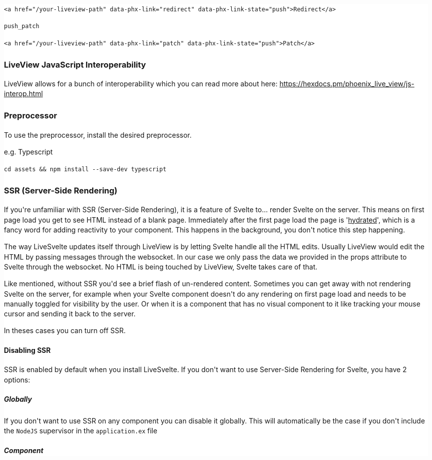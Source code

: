 ```svelte
<a href="/your-liveview-path" data-phx-link="redirect" data-phx-link-state="push">Redirect</a>
```

`push_patch`

```svelte
<a href="/your-liveview-path" data-phx-link="patch" data-phx-link-state="push">Patch</a>
```

### LiveView JavaScript Interoperability

LiveView allows for a bunch of interoperability which you can read more about here:
<https://hexdocs.pm/phoenix_live_view/js-interop.html>

### Preprocessor

To use the preprocessor, install the desired preprocessor.

e.g. Typescript

```
cd assets && npm install --save-dev typescript
```

### SSR (Server-Side Rendering)

If you're unfamiliar with SSR (Server-Side Rendering), it is a feature of Svelte to... render Svelte on the server. This means on first page load you get to see HTML instead of a blank page. Immediately after the first page load the page is '[hydrated](https://www.youtube.com/watch?v=D46aT3mx9LU)', which is a fancy word for adding reactivity to your component. This happens in the background, you don't notice this step happening.

The way LiveSvelte updates itself through LiveView is by letting Svelte handle all the HTML edits. Usually LiveView would edit the HTML by passing messages through the websocket. In our case we only pass the data we provided in the props attribute to Svelte through the websocket. No HTML is being touched by LiveView, Svelte takes care of that.

Like mentioned, without SSR you'd see a brief flash of un-rendered content. Sometimes you can get away with not rendering Svelte on the server, for example when your Svelte component doesn't do any rendering on first page load and needs to be manually toggled for visibility by the user. Or when it is a component that has no visual component to it like tracking your mouse cursor and sending it back to the server.

In theses cases you can turn off SSR.

#### Disabling SSR

SSR is enabled by default when you install LiveSvelte. If you don't want to use Server-Side Rendering for Svelte, you have 2 options:

##### Globally

If you don't want to use SSR on any component you can disable it globally.
This will automatically be the case if you don't include the `NodeJS` supervisor in the `application.ex` file

##### Component
